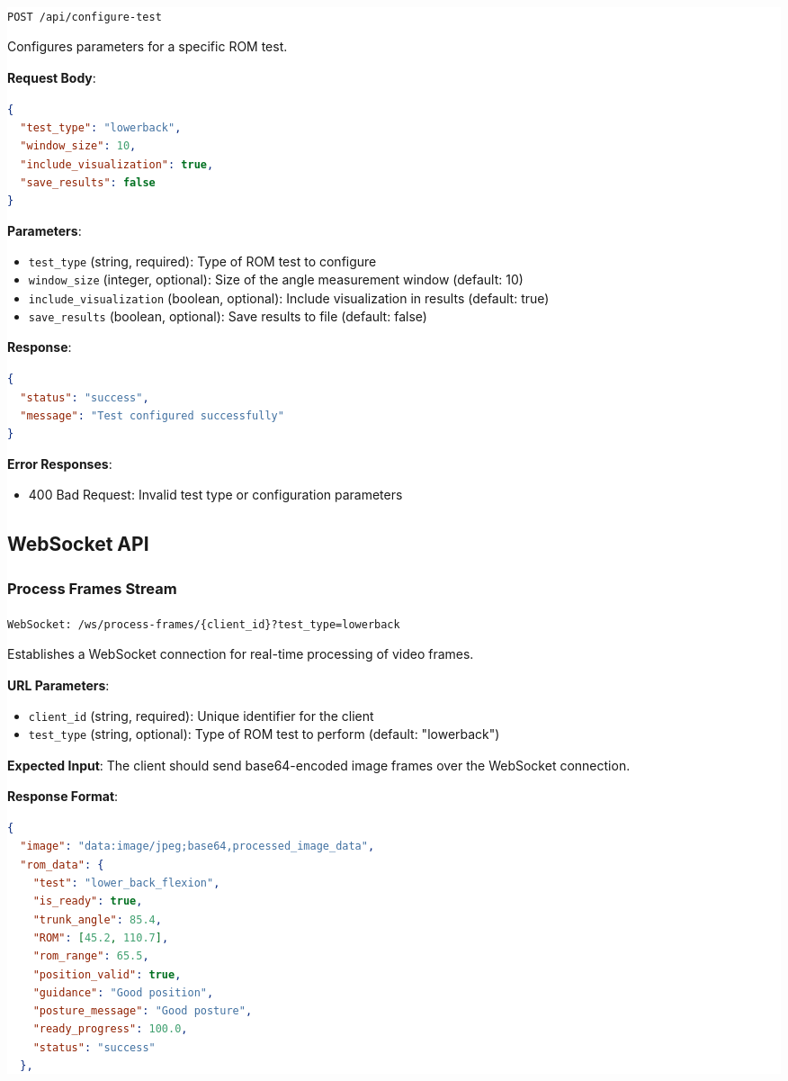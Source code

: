 ```
POST /api/configure-test
```

Configures parameters for a specific ROM test.

**Request Body**:

```json
{
  "test_type": "lowerback",
  "window_size": 10,
  "include_visualization": true,
  "save_results": false
}
```

**Parameters**:

- `test_type` (string, required): Type of ROM test to configure
- `window_size` (integer, optional): Size of the angle measurement window (default: 10)
- `include_visualization` (boolean, optional): Include visualization in results (default: true)
- `save_results` (boolean, optional): Save results to file (default: false)

**Response**:

```json
{
  "status": "success",
  "message": "Test configured successfully"
}
```

**Error Responses**:

- 400 Bad Request: Invalid test type or configuration parameters

## WebSocket API

### Process Frames Stream

```
WebSocket: /ws/process-frames/{client_id}?test_type=lowerback
```

Establishes a WebSocket connection for real-time processing of video frames.

**URL Parameters**:

- `client_id` (string, required): Unique identifier for the client
- `test_type` (string, optional): Type of ROM test to perform (default: "lowerback")

**Expected Input**:
The client should send base64-encoded image frames over the WebSocket connection.

**Response Format**:

```json
{
  "image": "data:image/jpeg;base64,processed_image_data",
  "rom_data": {
    "test": "lower_back_flexion",
    "is_ready": true,
    "trunk_angle": 85.4,
    "ROM": [45.2, 110.7],
    "rom_range": 65.5,
    "position_valid": true,
    "guidance": "Good position",
    "posture_message": "Good posture",
    "ready_progress": 100.0,
    "status": "success"
  },
```